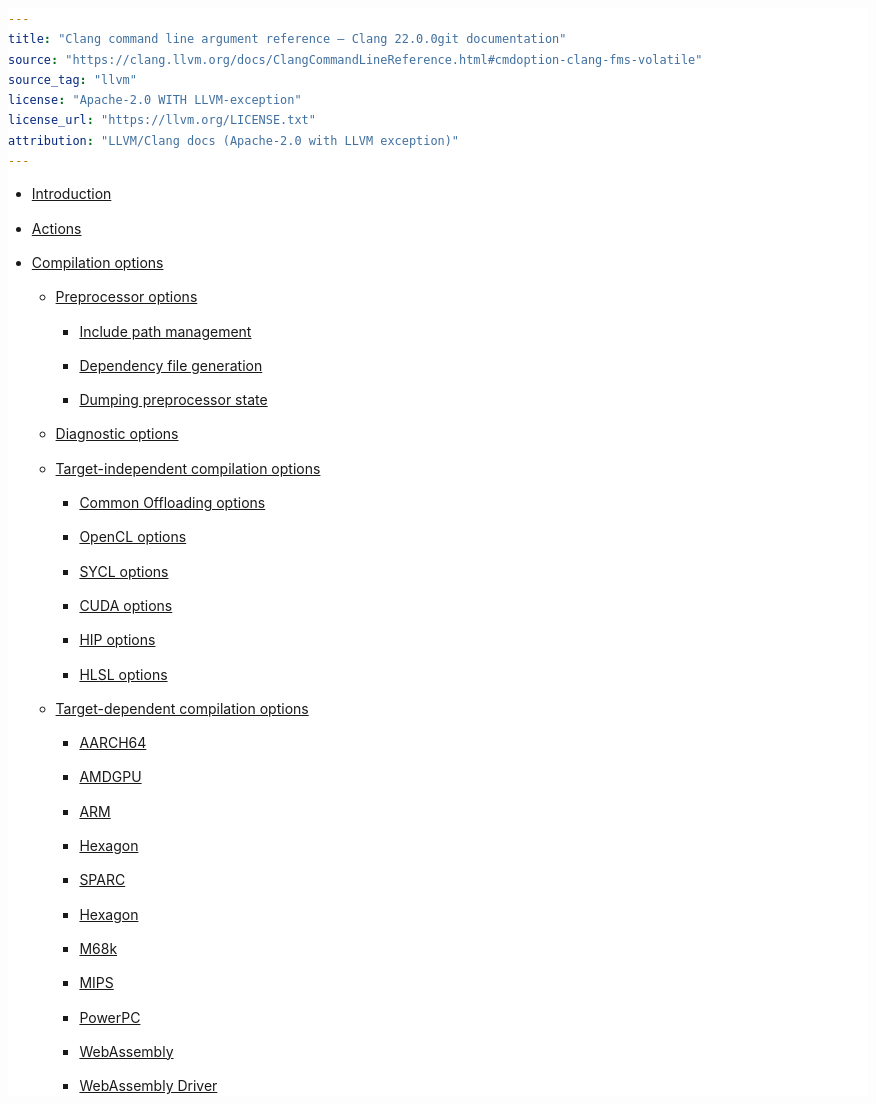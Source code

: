 ```yaml
---
title: "Clang command line argument reference — Clang 22.0.0git documentation"
source: "https://clang.llvm.org/docs/ClangCommandLineReference.html#cmdoption-clang-fms-volatile"
source_tag: "llvm"
license: "Apache-2.0 WITH LLVM-exception"
license_url: "https://llvm.org/LICENSE.txt"
attribution: "LLVM/Clang docs (Apache-2.0 with LLVM exception)"
---
```

*   [Introduction](#introduction)
    
*   [Actions](#actions)
    
*   [Compilation options](#compilation-options)
    
    *   [Preprocessor options](#preprocessor-options)
        
        *   [Include path management](#include-path-management)
            
        *   [Dependency file generation](#dependency-file-generation)
            
        *   [Dumping preprocessor state](#dumping-preprocessor-state)
            
    *   [Diagnostic options](#diagnostic-options)
        
    *   [Target-independent compilation options](#target-independent-compilation-options)
        
        *   [Common Offloading options](#common-offloading-options)
            
        *   [OpenCL options](#opencl-options)
            
        *   [SYCL options](#sycl-options)
            
        *   [CUDA options](#cuda-options)
            
        *   [HIP options](#hip-options)
            
        *   [HLSL options](#hlsl-options)
            
    *   [Target-dependent compilation options](#target-dependent-compilation-options)
        
        *   [AARCH64](#aarch64)
            
        *   [AMDGPU](#amdgpu)
            
        *   [ARM](#arm)
            
        *   [Hexagon](#hexagon)
            
        *   [SPARC](#sparc)
            
        *   [Hexagon](#id1)
            
        *   [M68k](#m68k)
            
        *   [MIPS](#mips)
            
        *   [PowerPC](#powerpc)
            
        *   [WebAssembly](#webassembly)
            
        *   [WebAssembly Driver](#webassembly-driver)
            